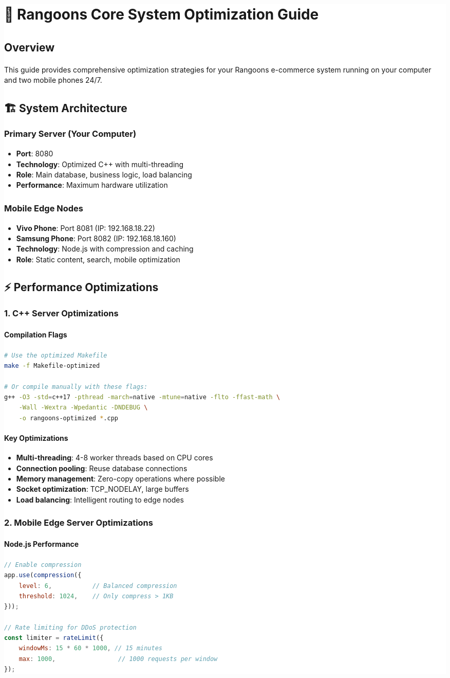 # 🚀 Rangoons Core System Optimization Guide

## Overview
This guide provides comprehensive optimization strategies for your Rangoons e-commerce system running on your computer and two mobile phones 24/7.

## 🏗️ **System Architecture**

### **Primary Server (Your Computer)**
- **Port**: 8080
- **Technology**: Optimized C++ with multi-threading
- **Role**: Main database, business logic, load balancing
- **Performance**: Maximum hardware utilization

### **Mobile Edge Nodes**
- **Vivo Phone**: Port 8081 (IP: 192.168.18.22)
- **Samsung Phone**: Port 8082 (IP: 192.168.18.160)
- **Technology**: Node.js with compression and caching
- **Role**: Static content, search, mobile optimization

## ⚡ **Performance Optimizations**

### **1. C++ Server Optimizations**

#### **Compilation Flags**
```bash
# Use the optimized Makefile
make -f Makefile-optimized

# Or compile manually with these flags:
g++ -O3 -std=c++17 -pthread -march=native -mtune=native -flto -ffast-math \
    -Wall -Wextra -Wpedantic -DNDEBUG \
    -o rangoons-optimized *.cpp
```

#### **Key Optimizations**
- **Multi-threading**: 4-8 worker threads based on CPU cores
- **Connection pooling**: Reuse database connections
- **Memory management**: Zero-copy operations where possible
- **Socket optimization**: TCP_NODELAY, large buffers
- **Load balancing**: Intelligent routing to edge nodes

### **2. Mobile Edge Server Optimizations**

#### **Node.js Performance**
```javascript
// Enable compression
app.use(compression({
    level: 6,           // Balanced compression
    threshold: 1024,    // Only compress > 1KB
}));

// Rate limiting for DDoS protection
const limiter = rateLimit({
    windowMs: 15 * 60 * 1000, // 15 minutes
    max: 1000,                 // 1000 requests per window
});
```
